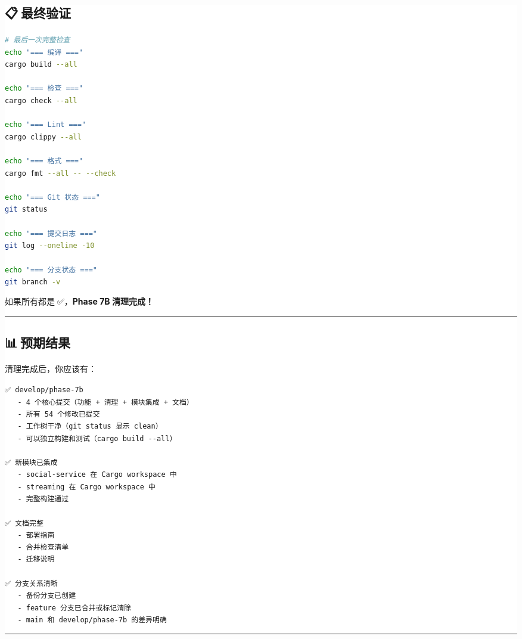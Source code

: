 
## 📋 最终验证

```bash
# 最后一次完整检查
echo "=== 编译 ==="
cargo build --all

echo "=== 检查 ==="
cargo check --all

echo "=== Lint ==="
cargo clippy --all

echo "=== 格式 ==="
cargo fmt --all -- --check

echo "=== Git 状态 ==="
git status

echo "=== 提交日志 ==="
git log --oneline -10

echo "=== 分支状态 ==="
git branch -v
```

如果所有都是 ✅，**Phase 7B 清理完成！**

---

## 📊 预期结果

清理完成后，你应该有：

```
✅ develop/phase-7b
   - 4 个核心提交（功能 + 清理 + 模块集成 + 文档）
   - 所有 54 个修改已提交
   - 工作树干净（git status 显示 clean）
   - 可以独立构建和测试（cargo build --all）

✅ 新模块已集成
   - social-service 在 Cargo workspace 中
   - streaming 在 Cargo workspace 中
   - 完整构建通过

✅ 文档完整
   - 部署指南
   - 合并检查清单
   - 迁移说明

✅ 分支关系清晰
   - 备份分支已创建
   - feature 分支已合并或标记清除
   - main 和 develop/phase-7b 的差异明确
```

---